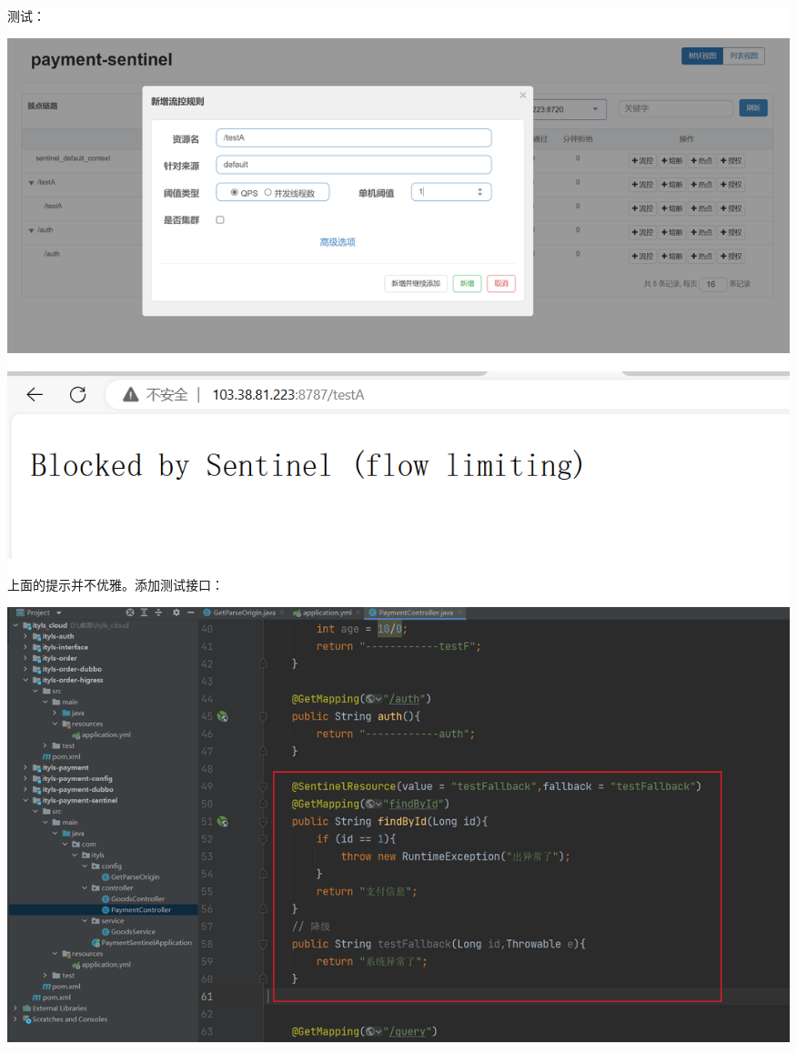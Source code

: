 

测试：

![1717068004178](./assets/1717068004178.png)

![1717068018324](./assets/1717068018324.png)



上面的提示并不优雅。添加测试接口：

![1717068359577](./assets/1717068359577.png)
